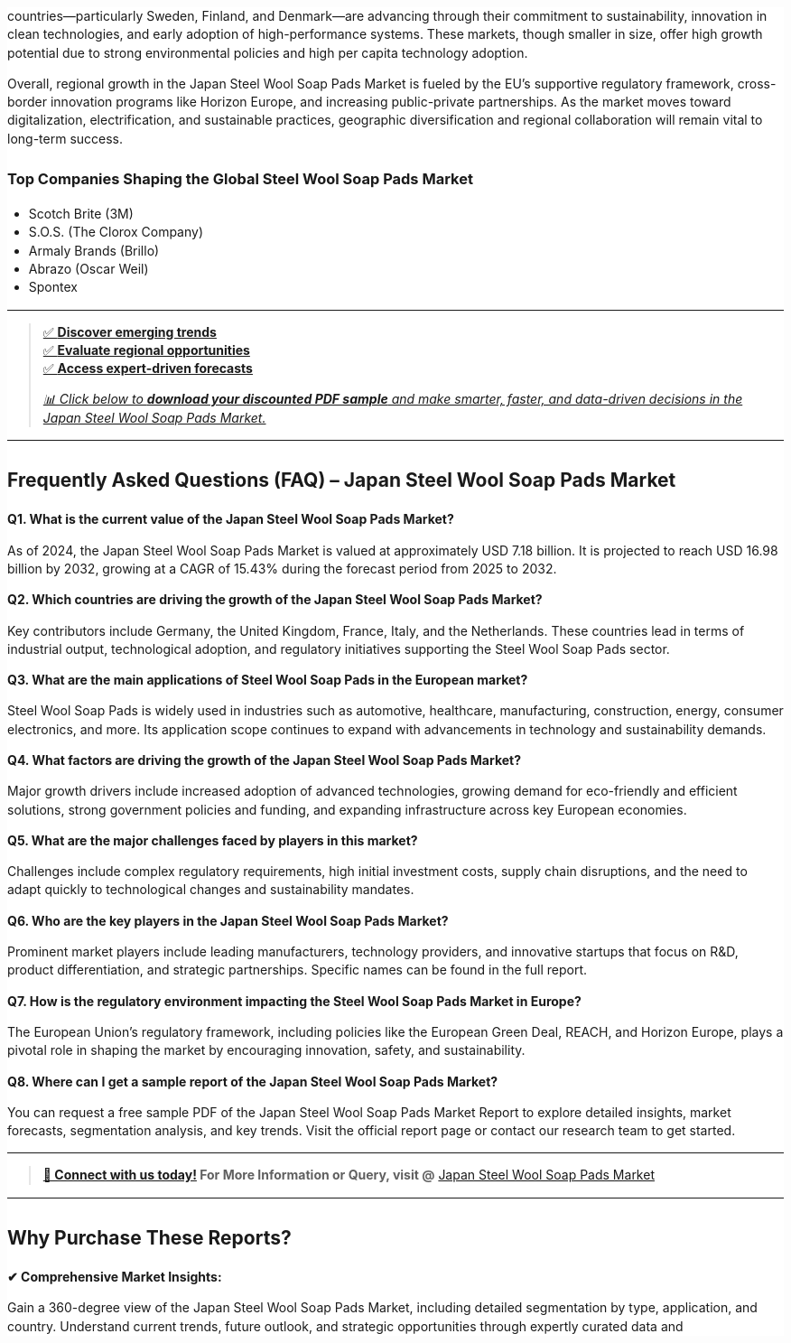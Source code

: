 countries&mdash;particularly Sweden, Finland, and Denmark&mdash;are advancing through their commitment to sustainability, innovation in clean technologies, and early adoption of high-performance systems. These markets, though smaller in size, offer high growth potential due to strong environmental policies and high per capita technology adoption.</p><p>Overall, regional growth in the Japan Steel Wool Soap Pads Market is fueled by the EU&rsquo;s supportive regulatory framework, cross-border innovation programs like Horizon Europe, and increasing public-private partnerships. As the market moves toward digitalization, electrification, and sustainable practices, geographic diversification and regional collaboration will remain vital to long-term success.</p><p><h3>Top Companies Shaping the Global Steel Wool Soap Pads Market </h3><ul><li>Scotch Brite (3M)</li><li>S.O.S. (The Clorox Company)</li><li>Armaly Brands (Brillo)</li><li>Abrazo (Oscar Weil)</li><li>Spontex</li></ul></p><hr /><blockquote><p><a href="https://www.marketresearchintellect.com/ask-for-discount/?rid=253029&amp;amp;utm_source=Github-R&amp;amp;utm_medium=017">✅ <strong data-start="617" data-end="645">Discover emerging trends</strong></a><br data-start="645" data-end="648" /><a href="https://www.marketresearchintellect.com/ask-for-discount/?rid=253029&amp;amp;utm_source=Github-R&amp;amp;utm_medium=017"> ✅ <strong data-start="650" data-end="685">Evaluate regional opportunities</strong></a><br data-start="685" data-end="688" /><a href="https://www.marketresearchintellect.com/ask-for-discount/?rid=253029&amp;amp;utm_source=Github-R&amp;amp;utm_medium=017"> ✅ <strong data-start="690" data-end="724">Access expert-driven forecasts</strong></a></p><p class="" data-start="728" data-end="864"><em><a href="https://www.marketresearchintellect.com/ask-for-discount/?rid=253029&amp;amp;utm_source=Github-R&amp;amp;utm_medium=017">📊 Click below to <strong data-start="746" data-end="785">download your discounted PDF sample</strong> and make smarter, faster, and data-driven decisions in the Japan Steel Wool Soap Pads Market.</a></em></p></blockquote><hr /><h2>Frequently Asked Questions (FAQ) &ndash; Japan Steel Wool Soap Pads Market</h2><p><strong>Q1. What is the current value of the Japan Steel Wool Soap Pads Market?</strong></p><p>As of 2024, the Japan Steel Wool Soap Pads Market is valued at approximately USD 7.18 billion. It is projected to reach USD 16.98 billion by 2032, growing at a CAGR of 15.43% during the forecast period from 2025 to 2032.</p><p><strong>Q2. Which countries are driving the growth of the Japan Steel Wool Soap Pads Market?</strong></p><p>Key contributors include Germany, the United Kingdom, France, Italy, and the Netherlands. These countries lead in terms of industrial output, technological adoption, and regulatory initiatives supporting the Steel Wool Soap Pads sector.</p><p><strong>Q3. What are the main applications of Steel Wool Soap Pads in the European market?</strong></p><p>Steel Wool Soap Pads is widely used in industries such as automotive, healthcare, manufacturing, construction, energy, consumer electronics, and more. Its application scope continues to expand with advancements in technology and sustainability demands.</p><p><strong>Q4. What factors are driving the growth of the Japan Steel Wool Soap Pads Market?</strong></p><p>Major growth drivers include increased adoption of advanced technologies, growing demand for eco-friendly and efficient solutions, strong government policies and funding, and expanding infrastructure across key European economies.</p><p><strong>Q5. What are the major challenges faced by players in this market?</strong></p><p>Challenges include complex regulatory requirements, high initial investment costs, supply chain disruptions, and the need to adapt quickly to technological changes and sustainability mandates.</p><p><strong>Q6. Who are the key players in the Japan Steel Wool Soap Pads Market?</strong></p><p>Prominent market players include leading manufacturers, technology providers, and innovative startups that focus on R&amp;D, product differentiation, and strategic partnerships. Specific names can be found in the full report.</p><p><strong>Q7. How is the regulatory environment impacting the Steel Wool Soap Pads Market in Europe?</strong></p><p>The European Union&rsquo;s regulatory framework, including policies like the European Green Deal, REACH, and Horizon Europe, plays a pivotal role in shaping the market by encouraging innovation, safety, and sustainability.</p><p><strong>Q8. Where can I get a sample report of the Japan Steel Wool Soap Pads Market?</strong></p><p>You can request a free sample PDF of the Japan Steel Wool Soap Pads Market Report to explore detailed insights, market forecasts, segmentation analysis, and key trends. Visit the official report page or contact our research team to get started.</p><hr /><blockquote><p><span class="font-[700]"><strong><a href="https://www.marketresearchintellect.com/product/global-steel-wool-soap-pads-market-size-and-forecast/?utm_source=Linkedin&utm_medium=017">📩 Connect with us today!</a> For More Information or Query, visit&nbsp;@</strong>&nbsp;</span><span class="font-[700]"><a href="https://www.marketresearchintellect.com/product/global-steel-wool-soap-pads-market-size-and-forecast/?utm_source=Linkedin&utm_medium=017" target="_blank" data-tracking-control-name="article-ssr-frontend-pulse_little-text-block" data-tracking-will-navigate="" data-test-link="">Japan Steel Wool Soap Pads Market</a></span></p></blockquote><hr /><h2>Why Purchase These Reports?</h2><p><strong>✔ Comprehensive Market Insights:</strong></p><p>Gain a 360-degree view of the Japan Steel Wool Soap Pads Market, including detailed segmentation by type, application, and country. Understand current trends, future outlook, and strategic opportunities through expertly curated data and